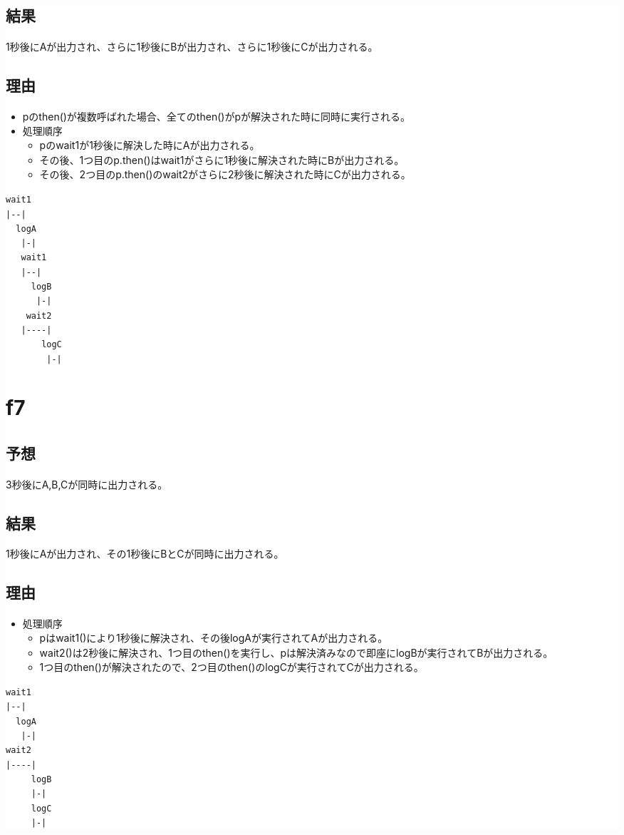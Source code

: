 ## 結果
1秒後にAが出力され、さらに1秒後にBが出力され、さらに1秒後にCが出力される。

## 理由
* pのthen()が複数呼ばれた場合、全てのthen()がpが解決された時に同時に実行される。
* 処理順序
  * pのwait1が1秒後に解決した時にAが出力される。
  * その後、1つ目のp.then()はwait1がさらに1秒後に解決された時にBが出力される。
  * その後、2つ目のp.then()のwait2がさらに2秒後に解決された時にCが出力される。

```
wait1
|--|
  logA
   |-|
   wait1
   |--|
     logB
      |-|
    wait2
   |----|
       logC
        |-|
```

# f7
## 予想
3秒後にA,B,Cが同時に出力される。

## 結果
1秒後にAが出力され、その1秒後にBとCが同時に出力される。

## 理由
* 処理順序
  * pはwait1()により1秒後に解決され、その後logAが実行されてAが出力される。
  * wait2()は2秒後に解決され、1つ目のthen()を実行し、pは解決済みなので即座にlogBが実行されてBが出力される。
  * 1つ目のthen()が解決されたので、2つ目のthen()のlogCが実行されてCが出力される。

```
wait1
|--|
  logA
   |-|
wait2
|----|
     logB
     |-|
     logC
     |-|
```

